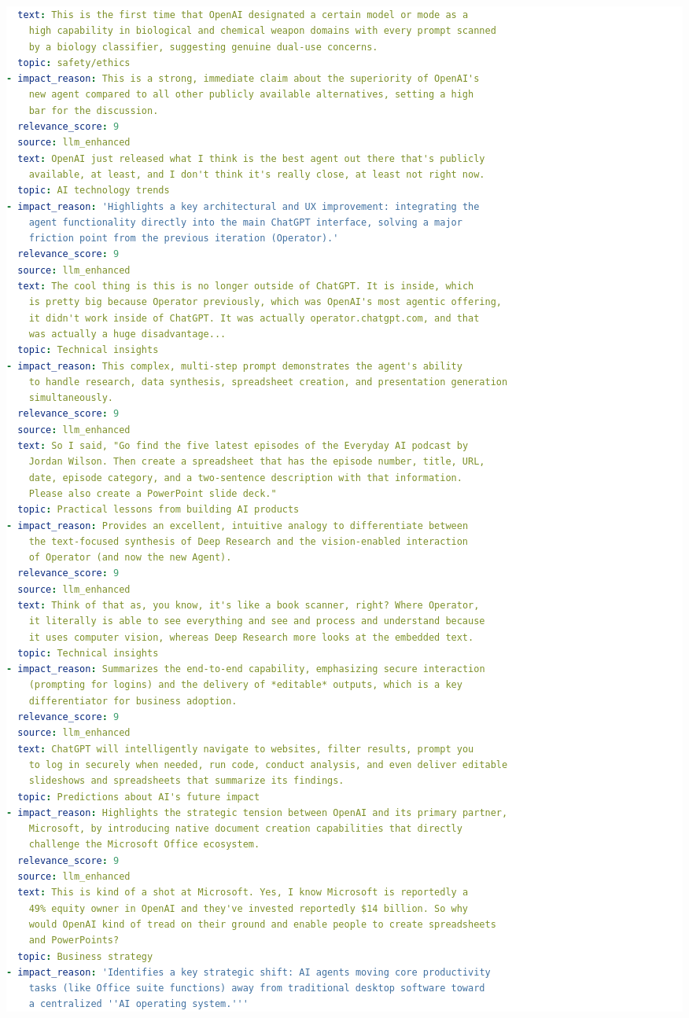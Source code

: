```yaml
  text: This is the first time that OpenAI designated a certain model or mode as a
    high capability in biological and chemical weapon domains with every prompt scanned
    by a biology classifier, suggesting genuine dual-use concerns.
  topic: safety/ethics
- impact_reason: This is a strong, immediate claim about the superiority of OpenAI's
    new agent compared to all other publicly available alternatives, setting a high
    bar for the discussion.
  relevance_score: 9
  source: llm_enhanced
  text: OpenAI just released what I think is the best agent out there that's publicly
    available, at least, and I don't think it's really close, at least not right now.
  topic: AI technology trends
- impact_reason: 'Highlights a key architectural and UX improvement: integrating the
    agent functionality directly into the main ChatGPT interface, solving a major
    friction point from the previous iteration (Operator).'
  relevance_score: 9
  source: llm_enhanced
  text: The cool thing is this is no longer outside of ChatGPT. It is inside, which
    is pretty big because Operator previously, which was OpenAI's most agentic offering,
    it didn't work inside of ChatGPT. It was actually operator.chatgpt.com, and that
    was actually a huge disadvantage...
  topic: Technical insights
- impact_reason: This complex, multi-step prompt demonstrates the agent's ability
    to handle research, data synthesis, spreadsheet creation, and presentation generation
    simultaneously.
  relevance_score: 9
  source: llm_enhanced
  text: So I said, "Go find the five latest episodes of the Everyday AI podcast by
    Jordan Wilson. Then create a spreadsheet that has the episode number, title, URL,
    date, episode category, and a two-sentence description with that information.
    Please also create a PowerPoint slide deck."
  topic: Practical lessons from building AI products
- impact_reason: Provides an excellent, intuitive analogy to differentiate between
    the text-focused synthesis of Deep Research and the vision-enabled interaction
    of Operator (and now the new Agent).
  relevance_score: 9
  source: llm_enhanced
  text: Think of that as, you know, it's like a book scanner, right? Where Operator,
    it literally is able to see everything and see and process and understand because
    it uses computer vision, whereas Deep Research more looks at the embedded text.
  topic: Technical insights
- impact_reason: Summarizes the end-to-end capability, emphasizing secure interaction
    (prompting for logins) and the delivery of *editable* outputs, which is a key
    differentiator for business adoption.
  relevance_score: 9
  source: llm_enhanced
  text: ChatGPT will intelligently navigate to websites, filter results, prompt you
    to log in securely when needed, run code, conduct analysis, and even deliver editable
    slideshows and spreadsheets that summarize its findings.
  topic: Predictions about AI's future impact
- impact_reason: Highlights the strategic tension between OpenAI and its primary partner,
    Microsoft, by introducing native document creation capabilities that directly
    challenge the Microsoft Office ecosystem.
  relevance_score: 9
  source: llm_enhanced
  text: This is kind of a shot at Microsoft. Yes, I know Microsoft is reportedly a
    49% equity owner in OpenAI and they've invested reportedly $14 billion. So why
    would OpenAI kind of tread on their ground and enable people to create spreadsheets
    and PowerPoints?
  topic: Business strategy
- impact_reason: 'Identifies a key strategic shift: AI agents moving core productivity
    tasks (like Office suite functions) away from traditional desktop software toward
    a centralized ''AI operating system.'''
```